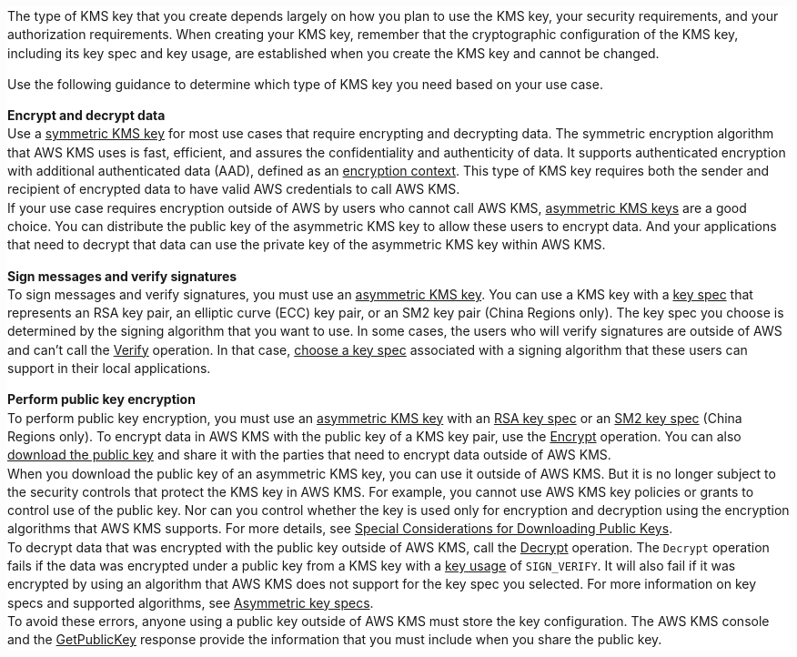 The type of KMS key that you create depends largely on how you plan to use the KMS key, your security requirements, and your authorization requirements\. When creating your KMS key, remember that the cryptographic configuration of the KMS key, including its key spec and key usage, are established when you create the KMS key and cannot be changed\. 

Use the following guidance to determine which type of KMS key you need based on your use case\.

**Encrypt and decrypt data**  
Use a [symmetric KMS key](concepts.md#symmetric-cmks) for most use cases that require encrypting and decrypting data\. The symmetric encryption algorithm that AWS KMS uses is fast, efficient, and assures the confidentiality and authenticity of data\. It supports authenticated encryption with additional authenticated data \(AAD\), defined as an [encryption context](concepts.md#encrypt_context)\. This type of KMS key requires both the sender and recipient of encrypted data to have valid AWS credentials to call AWS KMS\.  
If your use case requires encryption outside of AWS by users who cannot call AWS KMS, [asymmetric KMS keys](symmetric-asymmetric.md#asymmetric-cmks) are a good choice\. You can distribute the public key of the asymmetric KMS key to allow these users to encrypt data\. And your applications that need to decrypt that data can use the private key of the asymmetric KMS key within AWS KMS\.

**Sign messages and verify signatures**  
To sign messages and verify signatures, you must use an [asymmetric KMS key](symmetric-asymmetric.md#asymmetric-cmks)\. You can use a KMS key with a [key spec](#symm-asymm-choose-key-spec) that represents an RSA key pair, an elliptic curve \(ECC\) key pair, or an SM2 key pair \(China Regions only\)\. The key spec you choose is determined by the signing algorithm that you want to use\. In some cases, the users who will verify signatures are outside of AWS and can’t call the [Verify](https://docs.aws.amazon.com/kms/latest/APIReference/API_Verify.html) operation\. In that case, [choose a key spec](#symm-asymm-choose-key-spec) associated with a signing algorithm that these users can support in their local applications\. 

**Perform public key encryption**  
To perform public key encryption, you must use an [asymmetric KMS key](symmetric-asymmetric.md#asymmetric-cmks) with an [RSA key spec](asymmetric-key-specs.md#key-spec-rsa-encryption) or an [SM2 key spec](asymmetric-key-specs.md#key-spec-sm) \(China Regions only\)\. To encrypt data in AWS KMS with the public key of a KMS key pair, use the [Encrypt](https://docs.aws.amazon.com/kms/latest/APIReference/API_Encrypt.html) operation\. You can also [download the public key](download-public-key.md) and share it with the parties that need to encrypt data outside of AWS KMS\.  
When you download the public key of an asymmetric KMS key, you can use it outside of AWS KMS\. But it is no longer subject to the security controls that protect the KMS key in AWS KMS\. For example, you cannot use AWS KMS key policies or grants to control use of the public key\. Nor can you control whether the key is used only for encryption and decryption using the encryption algorithms that AWS KMS supports\. For more details, see [Special Considerations for Downloading Public Keys](download-public-key.md#download-public-key-considerations)\.  
To decrypt data that was encrypted with the public key outside of AWS KMS, call the [Decrypt](https://docs.aws.amazon.com/kms/latest/APIReference/API_Decrypt.html) operation\. The `Decrypt` operation fails if the data was encrypted under a public key from a KMS key with a [key usage](#symm-asymm-choose-key-usage) of `SIGN_VERIFY`\. It will also fail if it was encrypted by using an algorithm that AWS KMS does not support for the key spec you selected\. For more information on key specs and supported algorithms, see [Asymmetric key specs](https://docs.aws.amazon.com/kms/latest/developerguide/asymmetric-key-specs.html)\.  
To avoid these errors, anyone using a public key outside of AWS KMS must store the key configuration\. The AWS KMS console and the [GetPublicKey](https://docs.aws.amazon.com/kms/latest/APIReference/API_GetPublicKey.html) response provide the information that you must include when you share the public key\.
